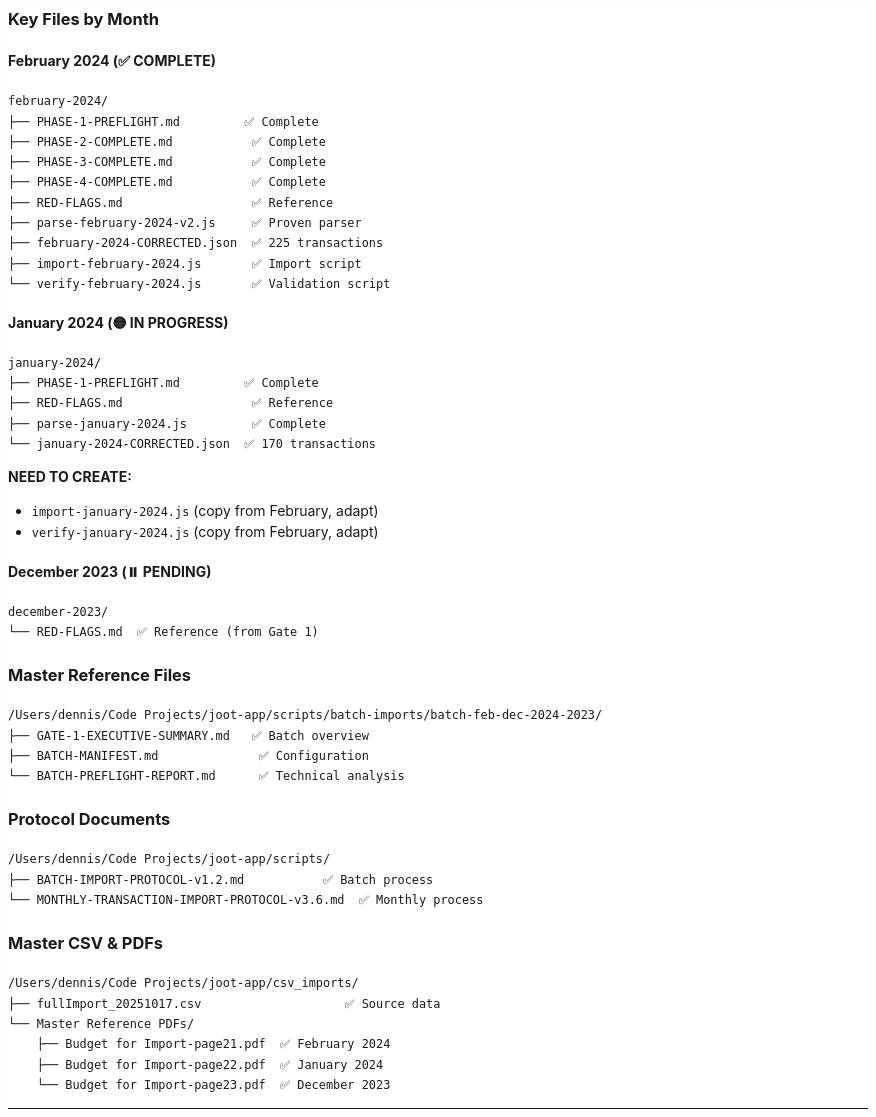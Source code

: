 ### Key Files by Month

#### February 2024 (✅ COMPLETE)
```
february-2024/
├── PHASE-1-PREFLIGHT.md         ✅ Complete
├── PHASE-2-COMPLETE.md           ✅ Complete
├── PHASE-3-COMPLETE.md           ✅ Complete
├── PHASE-4-COMPLETE.md           ✅ Complete
├── RED-FLAGS.md                  ✅ Reference
├── parse-february-2024-v2.js     ✅ Proven parser
├── february-2024-CORRECTED.json  ✅ 225 transactions
├── import-february-2024.js       ✅ Import script
└── verify-february-2024.js       ✅ Validation script
```

#### January 2024 (🟡 IN PROGRESS)
```
january-2024/
├── PHASE-1-PREFLIGHT.md         ✅ Complete
├── RED-FLAGS.md                  ✅ Reference
├── parse-january-2024.js         ✅ Complete
└── january-2024-CORRECTED.json  ✅ 170 transactions
```

**NEED TO CREATE:**
- `import-january-2024.js` (copy from February, adapt)
- `verify-january-2024.js` (copy from February, adapt)

#### December 2023 (⏸️ PENDING)
```
december-2023/
└── RED-FLAGS.md  ✅ Reference (from Gate 1)
```

### Master Reference Files
```
/Users/dennis/Code Projects/joot-app/scripts/batch-imports/batch-feb-dec-2024-2023/
├── GATE-1-EXECUTIVE-SUMMARY.md   ✅ Batch overview
├── BATCH-MANIFEST.md              ✅ Configuration
└── BATCH-PREFLIGHT-REPORT.md      ✅ Technical analysis
```

### Protocol Documents
```
/Users/dennis/Code Projects/joot-app/scripts/
├── BATCH-IMPORT-PROTOCOL-v1.2.md           ✅ Batch process
└── MONTHLY-TRANSACTION-IMPORT-PROTOCOL-v3.6.md  ✅ Monthly process
```

### Master CSV & PDFs
```
/Users/dennis/Code Projects/joot-app/csv_imports/
├── fullImport_20251017.csv                    ✅ Source data
└── Master Reference PDFs/
    ├── Budget for Import-page21.pdf  ✅ February 2024
    ├── Budget for Import-page22.pdf  ✅ January 2024
    └── Budget for Import-page23.pdf  ✅ December 2023
```

---